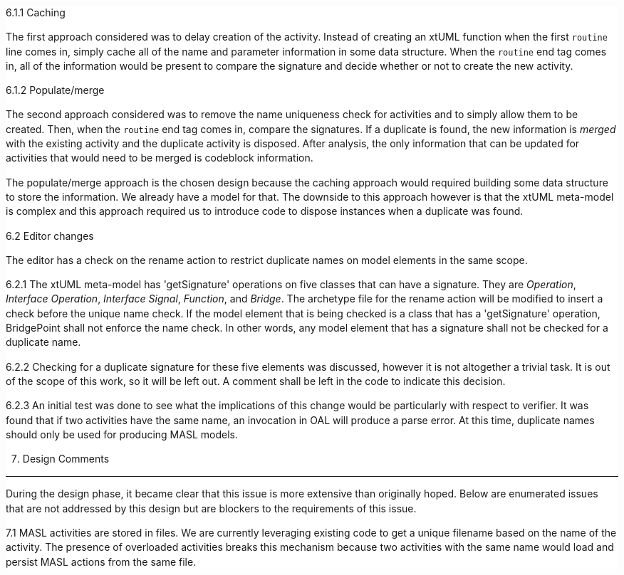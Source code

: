 6.1.1 Caching

The first approach considered was to delay creation of the activity. Instead of
creating an xtUML function when the first `routine` line comes in, simply cache
all of the name and parameter information in some data structure. When the
`routine` end tag comes in, all of the information would be present to compare
the signature and decide whether or not to create the new activity.

6.1.2 Populate/merge

The second approach considered was to remove the name uniqueness check for
activities and to simply allow them to be created. Then, when the `routine` end
tag comes in, compare the signatures. If a duplicate is found, the new
information is _merged_ with the existing activity and the duplicate activity is
disposed. After analysis, the only information that can be updated for
activities that would need to be merged is codeblock information.

The populate/merge approach is the chosen design because the caching approach
would required building some data structure to store the information. We already
have a model for that. The downside to this approach however is that the xtUML
meta-model is complex and this approach required us to introduce code to dispose
instances when a duplicate was found.

6.2 Editor changes

The editor has a check on the rename action to restrict duplicate names on model
elements in the same scope.

6.2.1 The xtUML meta-model has 'getSignature' operations on five classes that
can have a signature. They are _Operation_, _Interface Operation_, _Interface
Signal_, _Function_, and _Bridge_. The archetype file for the rename action will
be modified to insert a check before the unique name check. If the model element
that is being checked is a class that has a 'getSignature' operation,
BridgePoint shall not enforce the name check. In other words, any model element
that has a signature shall not be checked for a duplicate name.

6.2.2 Checking for a duplicate signature for these five elements was discussed,
however it is not altogether a trivial task. It is out of the scope of this
work, so it will be left out. A comment shall be left in the code to indicate
this decision.

6.2.3 An initial test was done to see what the implications of this change would
be particularly with respect to verifier. It was found that if two activities
have the same name, an invocation in OAL will produce a parse error. At this
time, duplicate names should only be used for producing MASL models.

7. Design Comments
------------------
During the design phase, it became clear that this issue is more extensive than
originally hoped. Below are enumerated issues that are not addressed by this
design but are blockers to the requirements of this issue.

7.1 MASL activities are stored in files. We are currently leveraging existing
code to get a unique filename based on the name of the activity. The presence of
overloaded activities breaks this mechanism because two activities with the same
name would load and persist MASL actions from the same file.
